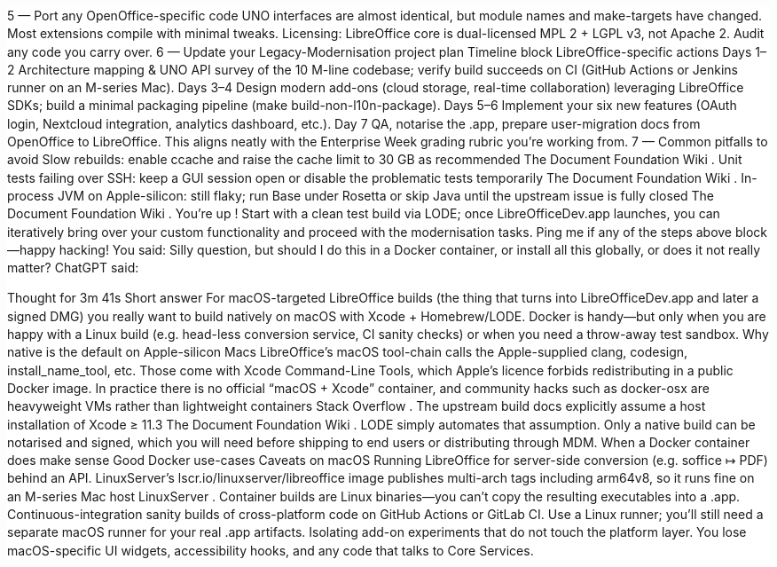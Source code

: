 5 — Port any OpenOffice-specific code
UNO interfaces are almost identical, but module names and make-targets have changed. Most extensions compile with minimal tweaks.
Licensing: LibreOffice core is dual-licensed MPL 2 + LGPL v3, not Apache 2. Audit any code you carry over.
6 — Update your Legacy-Modernisation project plan
Timeline block	LibreOffice-specific actions
Days 1–2	Architecture mapping & UNO API survey of the 10 M-line codebase; verify build succeeds on CI (GitHub Actions or Jenkins runner on an M-series Mac).
Days 3–4	Design modern add-ons (cloud storage, real-time collaboration) leveraging LibreOffice SDKs; build a minimal packaging pipeline (make build-non-l10n-package).
Days 5–6	Implement your six new features (OAuth login, Nextcloud integration, analytics dashboard, etc.).
Day 7	QA, notarise the .app, prepare user-migration docs from OpenOffice to LibreOffice.
This aligns neatly with the Enterprise Week grading rubric you’re working from.
7 — Common pitfalls to avoid
Slow rebuilds: enable ccache and raise the cache limit to 30 GB as recommended
The Document Foundation Wiki
.
Unit tests failing over SSH: keep a GUI session open or disable the problematic tests temporarily
The Document Foundation Wiki
.
In-process JVM on Apple-silicon: still flaky; run Base under Rosetta or skip Java until the upstream issue is fully closed 
The Document Foundation Wiki
.
You’re up !
Start with a clean test build via LODE; once LibreOfficeDev.app launches, you can iteratively bring over your custom functionality and proceed with the modernisation tasks. Ping me if any of the steps above block—happy hacking!
You said:
Silly question, but should I do this in a Docker container, or install all this globally, or does it not really matter?
ChatGPT said:

Thought for 3m 41s
Short answer
For macOS-targeted LibreOffice builds (the thing that turns into LibreOfficeDev.app and later a signed DMG) you really want to build natively on macOS with Xcode + Homebrew/LODE.
Docker is handy—but only when you are happy with a Linux build (e.g. head-less conversion service, CI sanity checks) or when you need a throw-away test sandbox.
Why native is the default on Apple-silicon Macs
LibreOffice’s macOS tool-chain calls the Apple-supplied clang, codesign, install_name_tool, etc. Those come with Xcode Command-Line Tools, which Apple’s licence forbids redistributing in a public Docker image. In practice there is no official “macOS + Xcode” container, and community hacks such as docker-osx are heavyweight VMs rather than lightweight containers 
Stack Overflow
.
The upstream build docs explicitly assume a host installation of Xcode ≥ 11.3
The Document Foundation Wiki
. LODE simply automates that assumption.
Only a native build can be notarised and signed, which you will need before shipping to end users or distributing through MDM.
When a Docker container does make sense
Good Docker use-cases	Caveats on macOS
Running LibreOffice for server-side conversion (e.g. soffice ↦ PDF) behind an API. LinuxServer’s lscr.io/linuxserver/libreoffice image publishes multi-arch tags including arm64v8, so it runs fine on an M-series Mac host 
LinuxServer
.	Container builds are Linux binaries—you can’t copy the resulting executables into a .app.
Continuous-integration sanity builds of cross-platform code on GitHub Actions or GitLab CI.	Use a Linux runner; you’ll still need a separate macOS runner for your real .app artifacts.
Isolating add-on experiments that do not touch the platform layer.	You lose macOS-specific UI widgets, accessibility hooks, and any code that talks to Core Services.
